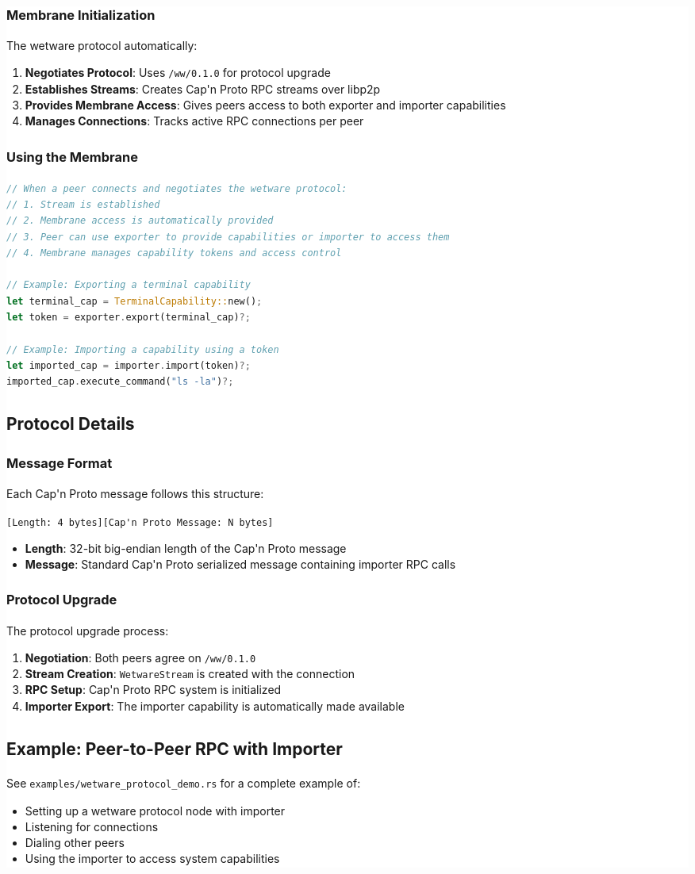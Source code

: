 ### Membrane Initialization

The wetware protocol automatically:

1. **Negotiates Protocol**: Uses `/ww/0.1.0` for protocol upgrade
2. **Establishes Streams**: Creates Cap'n Proto RPC streams over libp2p
3. **Provides Membrane Access**: Gives peers access to both exporter and importer capabilities
4. **Manages Connections**: Tracks active RPC connections per peer

### Using the Membrane

```rust
// When a peer connects and negotiates the wetware protocol:
// 1. Stream is established
// 2. Membrane access is automatically provided
// 3. Peer can use exporter to provide capabilities or importer to access them
// 4. Membrane manages capability tokens and access control

// Example: Exporting a terminal capability
let terminal_cap = TerminalCapability::new();
let token = exporter.export(terminal_cap)?;

// Example: Importing a capability using a token
let imported_cap = importer.import(token)?;
imported_cap.execute_command("ls -la")?;
```

## Protocol Details

### Message Format

Each Cap'n Proto message follows this structure:

```
[Length: 4 bytes][Cap'n Proto Message: N bytes]
```

- **Length**: 32-bit big-endian length of the Cap'n Proto message
- **Message**: Standard Cap'n Proto serialized message containing importer RPC calls

### Protocol Upgrade

The protocol upgrade process:

1. **Negotiation**: Both peers agree on `/ww/0.1.0`
2. **Stream Creation**: `WetwareStream` is created with the connection
3. **RPC Setup**: Cap'n Proto RPC system is initialized
4. **Importer Export**: The importer capability is automatically made available

## Example: Peer-to-Peer RPC with Importer

See `examples/wetware_protocol_demo.rs` for a complete example of:

- Setting up a wetware protocol node with importer
- Listening for connections
- Dialing other peers
- Using the importer to access system capabilities
